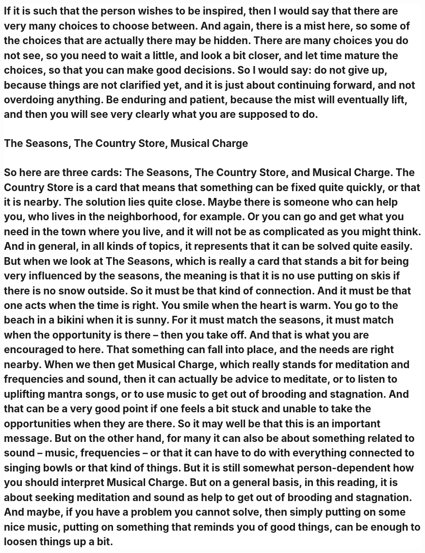 If it is such that the person wishes to be inspired, then I would say that there are very many choices to choose between. And again, there is a mist here, so some of the choices that are actually there may be hidden. There are many choices you do not see, so you need to wait a little, and look a bit closer, and let time mature the choices, so that you can make good decisions. So I would say: do not give up, because things are not clarified yet, and it is just about continuing forward, and not overdoing anything. Be enduring and patient, because the mist will eventually lift, and then you will see very clearly what you are supposed to do.
---
## The Seasons, The Country Store, Musical Charge
So here are three cards: The Seasons, The Country Store, and Musical Charge.
The Country Store is a card that means that something can be fixed quite quickly, or that it is nearby. The solution lies quite close. Maybe there is someone who can help you, who lives in the neighborhood, for example. Or you can go and get what you need in the town where you live, and it will not be as complicated as you might think. And in general, in all kinds of topics, it represents that it can be solved quite easily.
But when we look at The Seasons, which is really a card that stands a bit for being very influenced by the seasons, the meaning is that it is no use putting on skis if there is no snow outside. So it must be that kind of connection. And it must be that one acts when the time is right. You smile when the heart is warm. You go to the beach in a bikini when it is sunny. For it must match the seasons, it must match when the opportunity is there – then you take off. And that is what you are encouraged to here. That something can fall into place, and the needs are right nearby.
When we then get Musical Charge, which really stands for meditation and frequencies and sound, then it can actually be advice to meditate, or to listen to uplifting mantra songs, or to use music to get out of brooding and stagnation. And that can be a very good point if one feels a bit stuck and unable to take the opportunities when they are there. So it may well be that this is an important message.
But on the other hand, for many it can also be about something related to sound – music, frequencies – or that it can have to do with everything connected to singing bowls or that kind of things. But it is still somewhat person-dependent how you should interpret Musical Charge. But on a general basis, in this reading, it is about seeking meditation and sound as help to get out of brooding and stagnation. And maybe, if you have a problem you cannot solve, then simply putting on some nice music, putting on something that reminds you of good things, can be enough to loosen things up a bit.
---